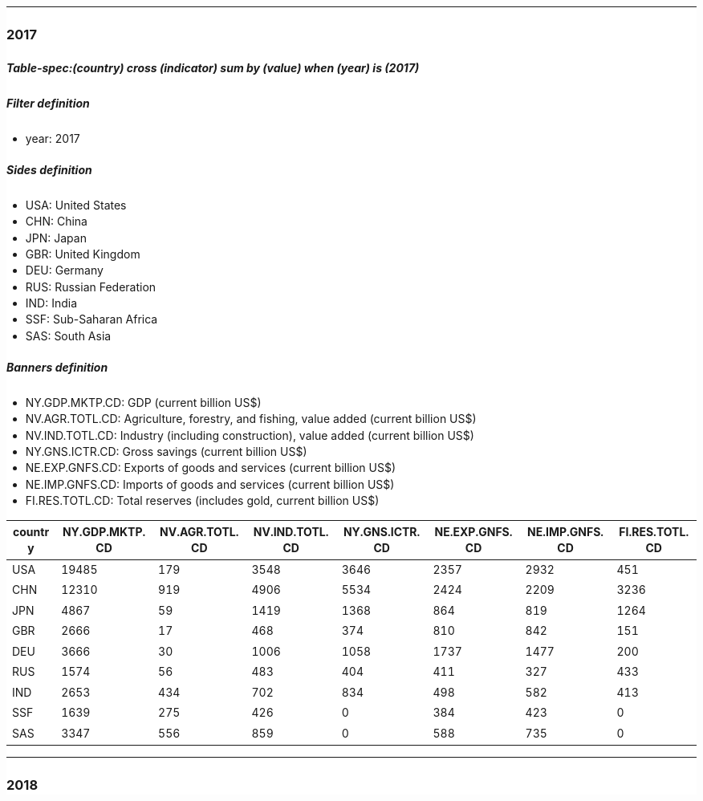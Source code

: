 
---

### 2017

##### Table-spec:(country) cross (indicator) sum by (value) when (year) is (2017)

##### Filter definition
  - year: 2017

##### Sides definition
  - USA: United States
  - CHN: China
  - JPN: Japan
  - GBR: United Kingdom
  - DEU: Germany
  - RUS: Russian Federation
  - IND: India
  - SSF: Sub-Saharan Africa
  - SAS: South Asia

##### Banners definition
  - NY.GDP.MKTP.CD: GDP (current billion US$)
  - NV.AGR.TOTL.CD: Agriculture, forestry, and fishing, value added (current billion US$)
  - NV.IND.TOTL.CD: Industry (including construction), value added (current billion US$)
  - NY.GNS.ICTR.CD: Gross savings (current billion US$)
  - NE.EXP.GNFS.CD: Exports of goods and services (current billion US$)
  - NE.IMP.GNFS.CD: Imports of goods and services (current billion US$)
  - FI.RES.TOTL.CD: Total reserves (includes gold, current billion US$)

  | country | NY.GDP.MKTP.CD | NV.AGR.TOTL.CD | NV.IND.TOTL.CD | NY.GNS.ICTR.CD | NE.EXP.GNFS.CD | NE.IMP.GNFS.CD | FI.RES.TOTL.CD |
  | ------- | -------------- | -------------- | -------------- | -------------- | -------------- | -------------- | -------------- |
  | USA     |          19485 |            179 |           3548 |           3646 |           2357 |           2932 |            451 |
  | CHN     |          12310 |            919 |           4906 |           5534 |           2424 |           2209 |           3236 |
  | JPN     |           4867 |             59 |           1419 |           1368 |            864 |            819 |           1264 |
  | GBR     |           2666 |             17 |            468 |            374 |            810 |            842 |            151 |
  | DEU     |           3666 |             30 |           1006 |           1058 |           1737 |           1477 |            200 |
  | RUS     |           1574 |             56 |            483 |            404 |            411 |            327 |            433 |
  | IND     |           2653 |            434 |            702 |            834 |            498 |            582 |            413 |
  | SSF     |           1639 |            275 |            426 |              0 |            384 |            423 |              0 |
  | SAS     |           3347 |            556 |            859 |              0 |            588 |            735 |              0 |
---

### 2018
